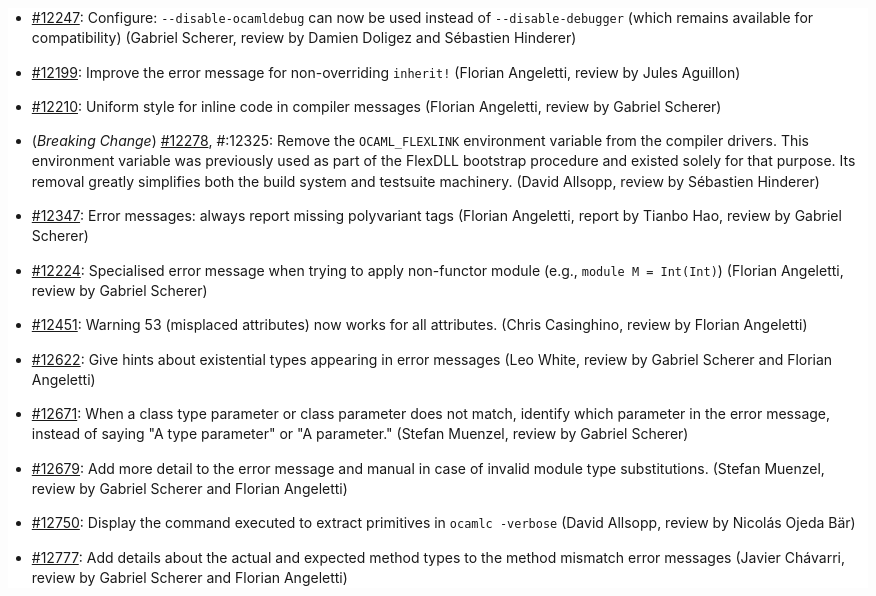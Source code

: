 - [#12247](https://github.com/ocaml/ocaml/issues/12247): Configure: `--disable-ocamldebug` can now be used instead
  of `--disable-debugger` (which remains available for compatibility)
  (Gabriel Scherer, review by Damien Doligez and Sébastien Hinderer)

- [#12199](https://github.com/ocaml/ocaml/issues/12199): Improve the error message for non-overriding `inherit!`
  (Florian Angeletti, review by Jules Aguillon)

- [#12210](https://github.com/ocaml/ocaml/issues/12210): Uniform style for inline code in compiler messages
  (Florian Angeletti, review by Gabriel Scherer)

* (*Breaking Change*) [#12278](https://github.com/ocaml/ocaml/issues/12278), #:12325: Remove the `OCAML_FLEXLINK` environment variable from the
  compiler drivers. This environment variable was previously used as part of the
  FlexDLL bootstrap procedure and existed solely for that purpose. Its removal
  greatly simplifies both the build system and testsuite machinery.
  (David Allsopp, review by Sébastien Hinderer)

- [#12347](https://github.com/ocaml/ocaml/issues/12347): Error messages: always report missing polyvariant tags
  (Florian Angeletti, report by Tianbo Hao, review by Gabriel Scherer)

- [#12224](https://github.com/ocaml/ocaml/issues/12224): Specialised error message when trying to apply non-functor
  module (e.g., `module M = Int(Int)`)
  (Florian Angeletti, review by Gabriel Scherer)

- [#12451](https://github.com/ocaml/ocaml/issues/12451): Warning 53 (misplaced attributes) now works for all attributes.
  (Chris Casinghino, review by Florian Angeletti)

- [#12622](https://github.com/ocaml/ocaml/issues/12622): Give hints about existential types appearing in error messages
  (Leo White, review by Gabriel Scherer and Florian Angeletti)

- [#12671](https://github.com/ocaml/ocaml/issues/12671): When a class type parameter or class parameter does not match,
  identify which parameter in the error message, instead of saying
  "A type parameter" or "A parameter."
  (Stefan Muenzel, review by Gabriel Scherer)

- [#12679](https://github.com/ocaml/ocaml/issues/12679): Add more detail to the error message and manual in case of
  invalid module type substitutions.
  (Stefan Muenzel, review by Gabriel Scherer and Florian Angeletti)

- [#12750](https://github.com/ocaml/ocaml/issues/12750): Display the command executed to extract primitives in
  `ocamlc -verbose`
  (David Allsopp, review by Nicolás Ojeda Bär)

- [#12777](https://github.com/ocaml/ocaml/issues/12777): Add details about the actual and expected method types to the method
  mismatch error messages
  (Javier Chávarri, review by Gabriel Scherer and Florian Angeletti)
